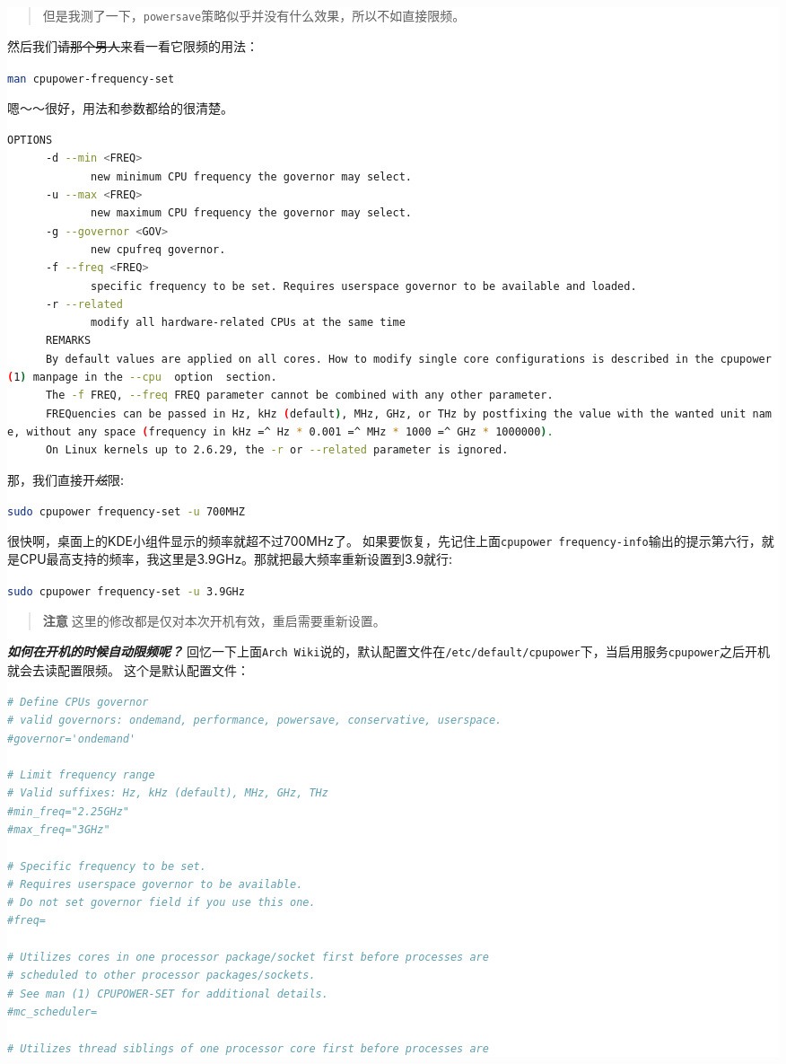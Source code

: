 > 但是我测了一下，`powersave`策略似乎并没有什么效果，所以不如直接限频。

然后我们~~请那个男人~~来看一看它限频的用法：
``` bash
man cpupower-frequency-set
```
嗯～～很好，用法和参数都给的很清楚。
``` bash
OPTIONS  
      -d --min <FREQ>  
             new minimum CPU frequency the governor may select.  
      -u --max <FREQ>  
             new maximum CPU frequency the governor may select.  
      -g --governor <GOV>  
             new cpufreq governor.  
      -f --freq <FREQ>  
             specific frequency to be set. Requires userspace governor to be available and loaded.  
      -r --related  
             modify all hardware-related CPUs at the same time  
      REMARKS  
      By default values are applied on all cores. How to modify single core configurations is described in the cpupower(1) manpage in the --cpu  option  section.  
      The -f FREQ, --freq FREQ parameter cannot be combined with any other parameter.  
      FREQuencies can be passed in Hz, kHz (default), MHz, GHz, or THz by postfixing the value with the wanted unit name, without any space (frequency in kHz =^ Hz * 0.001 =^ MHz * 1000 =^ GHz * 1000000).  
      On Linux kernels up to 2.6.29, the -r or --related parameter is ignored.
```

那，我们直接开~~*炫*~~限:
``` bash
sudo cpupower frequency-set -u 700MHZ
```
很快啊，桌面上的KDE小组件显示的频率就超不过700MHz了。
如果要恢复，先记住上面`cpupower frequency-info`输出的提示第六行，就是CPU最高支持的频率，我这里是3.9GHz。那就把最大频率重新设置到3.9就行:
``` bash
sudo cpupower frequency-set -u 3.9GHz
```

> **注意**
> 这里的修改都是仅对本次开机有效，重启需要重新设置。


***如何在开机的时候自动限频呢？***
回忆一下上面`Arch Wiki`说的，默认配置文件在`/etc/default/cpupower`下，当启用服务`cpupower`之后开机就会去读配置限频。
这个是默认配置文件：
``` bash
# Define CPUs governor  
# valid governors: ondemand, performance, powersave, conservative, userspace.  
#governor='ondemand'  
  
# Limit frequency range  
# Valid suffixes: Hz, kHz (default), MHz, GHz, THz  
#min_freq="2.25GHz"  
#max_freq="3GHz"  
  
# Specific frequency to be set.  
# Requires userspace governor to be available.  
# Do not set governor field if you use this one.  
#freq=  
  
# Utilizes cores in one processor package/socket first before processes are    
# scheduled to other processor packages/sockets.  
# See man (1) CPUPOWER-SET for additional details.  
#mc_scheduler=  
  
# Utilizes thread siblings of one processor core first before processes are  
```